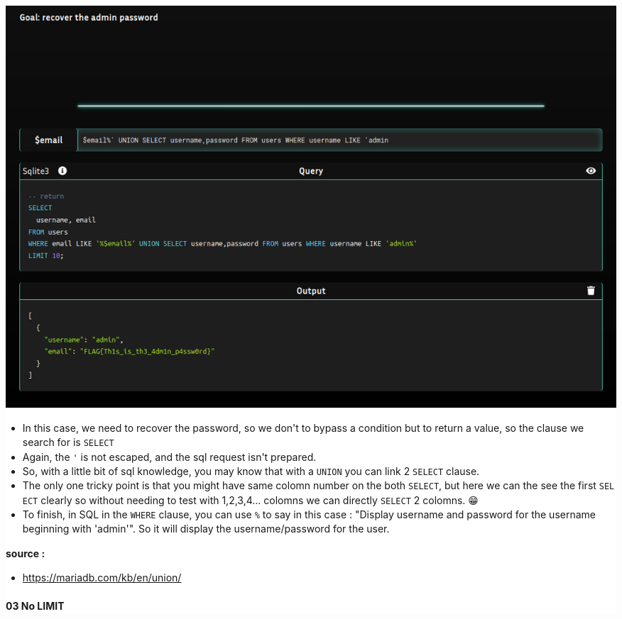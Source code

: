 ![proof](proof/02_sql_injection.png)
* In this case, we need to recover the password, so we don't to bypass a condition but to return a value, so the clause we search for is `SELECT`
* Again, the `'` is not escaped, and the sql request isn't prepared.
* So, with a little bit of sql knowledge, you may know that with a `UNION` you can link 2 `SELECT` clause.
* The only one tricky point is that you might have same colomn number on the both `SELECT`, but here we can the see the first `SELECT` clearly so without needing to test with 1,2,3,4... colomns we can directly `SELECT` 2 colomns. 😁  
* To finish, in SQL in the `WHERE` clause, you can use `%` to say in this case : "Display username and password for the username beginning with 'admin'". So it will display the username/password for the user.

**source :**
* https://mariadb.com/kb/en/union/
#### 03 No LIMIT